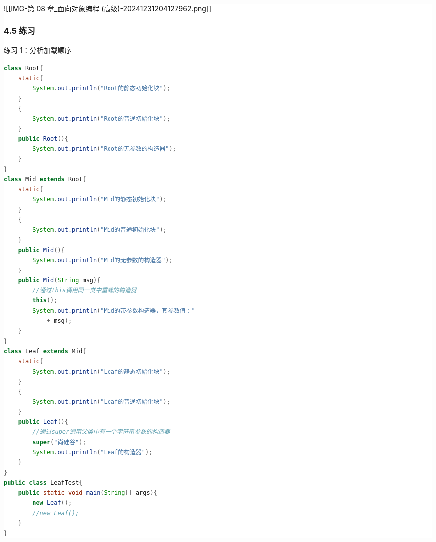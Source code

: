 ![[IMG-第 08 章_面向对象编程 (高级)-20241231204127962.png]]

### 4.5 练习

[](https://github.com/re4388/atguigu-java/tree/main/%E7%AC%AC08%E7%AB%A0_%E9%9D%A2%E5%90%91%E5%AF%B9%E8%B1%A1%E7%BC%96%E7%A8%8B%EF%BC%88%E9%AB%98%E7%BA%A7%EF%BC%89#45-%E7%BB%83%E4%B9%A0)

练习 1：分析加载顺序

```java
class Root{
	static{
		System.out.println("Root的静态初始化块");
	}
	{
		System.out.println("Root的普通初始化块");
	}
	public Root(){
		System.out.println("Root的无参数的构造器");
	}
}
class Mid extends Root{
	static{
		System.out.println("Mid的静态初始化块");
	}
	{
		System.out.println("Mid的普通初始化块");
	}
	public Mid(){
		System.out.println("Mid的无参数的构造器");
	}
	public Mid(String msg){
		//通过this调用同一类中重载的构造器
		this();
		System.out.println("Mid的带参数构造器，其参数值："
			+ msg);
	}
}
class Leaf extends Mid{
	static{
		System.out.println("Leaf的静态初始化块");
	}
	{
		System.out.println("Leaf的普通初始化块");
	}	
	public Leaf(){
		//通过super调用父类中有一个字符串参数的构造器
		super("尚硅谷");
		System.out.println("Leaf的构造器");
	}
}
public class LeafTest{
	public static void main(String[] args){
		new Leaf(); 
		//new Leaf();
	}
}
```
